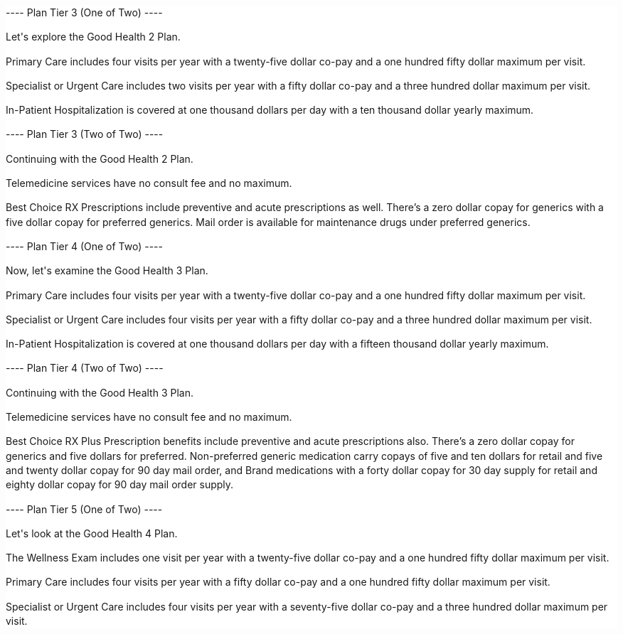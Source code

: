 ---- Plan Tier 3 (One of Two) ----

Let's explore the Good Health 2 Plan.

Primary Care includes four visits per year with a twenty-five dollar co-pay and a one hundred fifty dollar maximum per visit.

Specialist or Urgent Care includes two visits per year with a fifty dollar co-pay and a three hundred dollar maximum per visit.

In-Patient Hospitalization is covered at one thousand dollars per day with a ten thousand dollar yearly maximum.

---- Plan Tier 3 (Two of Two) ----

Continuing with the Good Health 2 Plan.

Telemedicine services have no consult fee and no maximum.

Best Choice RX Prescriptions include preventive and acute prescriptions as well. There’s a zero dollar copay for generics with a five dollar copay for preferred generics. Mail order is available for maintenance drugs under preferred generics.

---- Plan Tier 4 (One of Two) ----

Now, let's examine the Good Health 3 Plan.

Primary Care includes four visits per year with a twenty-five dollar co-pay and a one hundred fifty dollar maximum per visit.

Specialist or Urgent Care includes four visits per year with a fifty dollar co-pay and a three hundred dollar maximum per visit.

In-Patient Hospitalization is covered at one thousand dollars per day with a fifteen thousand dollar yearly maximum.

---- Plan Tier 4 (Two of Two) ----

Continuing with the Good Health 3 Plan.

Telemedicine services have no consult fee and no maximum.

Best Choice RX Plus Prescription benefits include preventive and acute prescriptions also. There’s a zero dollar copay for generics and five dollars for preferred. Non-preferred generic medication carry copays of five and ten dollars for retail and five and twenty dollar copay for 90 day mail order, and Brand medications with a forty dollar copay for 30 day supply for retail and eighty dollar copay for 90 day mail order supply.

---- Plan Tier 5 (One of Two) ----

Let's look at the Good Health 4 Plan.

The Wellness Exam includes one visit per year with a twenty-five dollar co-pay and a one hundred fifty dollar maximum per visit.

Primary Care includes four visits per year with a fifty dollar co-pay and a one hundred fifty dollar maximum per visit.

Specialist or Urgent Care includes four visits per year with a seventy-five dollar co-pay and a three hundred dollar maximum per visit.
